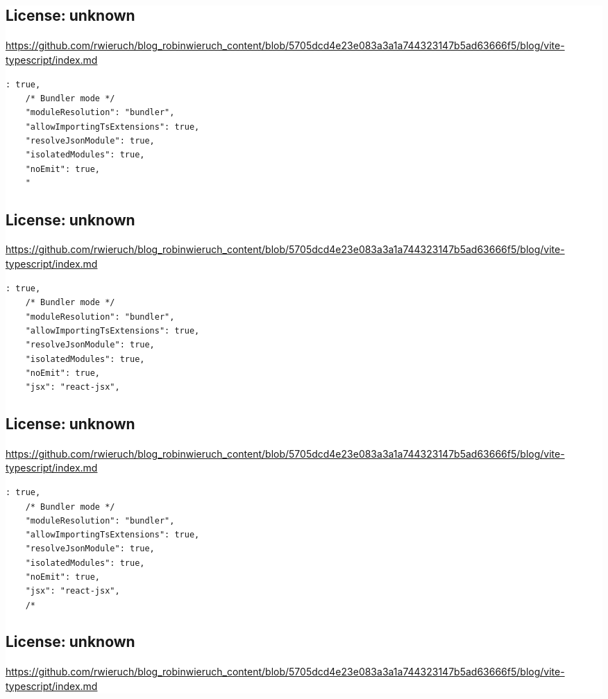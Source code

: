 
## License: unknown
https://github.com/rwieruch/blog_robinwieruch_content/blob/5705dcd4e23e083a3a1a744323147b5ad63666f5/blog/vite-typescript/index.md

```
: true,
    /* Bundler mode */
    "moduleResolution": "bundler",
    "allowImportingTsExtensions": true,
    "resolveJsonModule": true,
    "isolatedModules": true,
    "noEmit": true,
    "
```


## License: unknown
https://github.com/rwieruch/blog_robinwieruch_content/blob/5705dcd4e23e083a3a1a744323147b5ad63666f5/blog/vite-typescript/index.md

```
: true,
    /* Bundler mode */
    "moduleResolution": "bundler",
    "allowImportingTsExtensions": true,
    "resolveJsonModule": true,
    "isolatedModules": true,
    "noEmit": true,
    "jsx": "react-jsx",
```


## License: unknown
https://github.com/rwieruch/blog_robinwieruch_content/blob/5705dcd4e23e083a3a1a744323147b5ad63666f5/blog/vite-typescript/index.md

```
: true,
    /* Bundler mode */
    "moduleResolution": "bundler",
    "allowImportingTsExtensions": true,
    "resolveJsonModule": true,
    "isolatedModules": true,
    "noEmit": true,
    "jsx": "react-jsx",
    /*
```


## License: unknown
https://github.com/rwieruch/blog_robinwieruch_content/blob/5705dcd4e23e083a3a1a744323147b5ad63666f5/blog/vite-typescript/index.md
